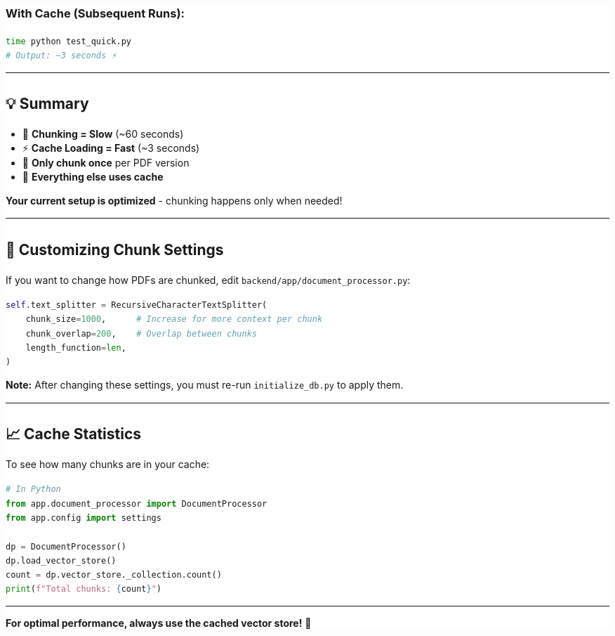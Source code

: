 ### With Cache (Subsequent Runs):

```bash
time python test_quick.py
# Output: ~3 seconds ⚡
```

---

## 💡 Summary

-   🎯 **Chunking = Slow** (~60 seconds)
-   ⚡ **Cache Loading = Fast** (~3 seconds)
-   📌 **Only chunk once** per PDF version
-   🚀 **Everything else uses cache**

**Your current setup is optimized** - chunking happens only when needed!

---

## 🔧 Customizing Chunk Settings

If you want to change how PDFs are chunked, edit `backend/app/document_processor.py`:

```python
self.text_splitter = RecursiveCharacterTextSplitter(
    chunk_size=1000,      # Increase for more context per chunk
    chunk_overlap=200,    # Overlap between chunks
    length_function=len,
)
```

**Note:** After changing these settings, you must re-run `initialize_db.py` to apply them.

---

## 📈 Cache Statistics

To see how many chunks are in your cache:

```python
# In Python
from app.document_processor import DocumentProcessor
from app.config import settings

dp = DocumentProcessor()
dp.load_vector_store()
count = dp.vector_store._collection.count()
print(f"Total chunks: {count}")
```

---

**For optimal performance, always use the cached vector store!** 🚀
